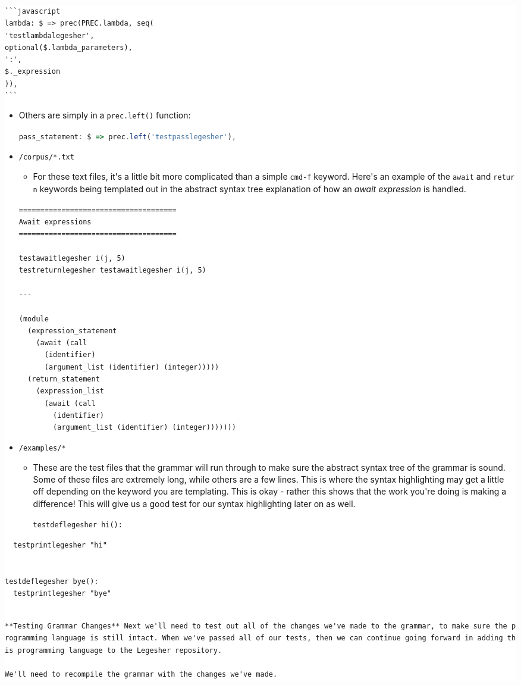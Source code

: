     ```javascript
    lambda: $ => prec(PREC.lambda, seq(
    'testlambdalegesher',
    optional($.lambda_parameters),
    ':',
    $._expression
    )),
    ```

  * Others are simply in a `prec.left()` function:

    ```javascript
    pass_statement: $ => prec.left('testpasslegesher'),
    ```
* `/corpus/*.txt`

  * For these text files, it's a little bit more complicated than a simple `cmd-f` keyword. Here's an example of the `await` and `return` keywords being templated out in the abstract syntax tree explanation of how an _await expression_ is handled.

  ```text
  =====================================
  Await expressions
  =====================================

  testawaitlegesher i(j, 5)
  testreturnlegesher testawaitlegesher i(j, 5)

  ---

  (module
    (expression_statement
      (await (call
        (identifier)
        (argument_list (identifier) (integer)))))
    (return_statement
      (expression_list
        (await (call
          (identifier)
          (argument_list (identifier) (integer)))))))
  ```

* `/examples/*`
  * These are the test files that the grammar will run through to make sure the abstract syntax tree of the grammar is sound. Some of these files are extremely long, while others are a few lines. This is where the syntax highlighting may get a little off depending on the keyword you are templating. This is okay - rather this shows that the work you're doing is making a difference! This will give us a good test for our syntax highlighting later on as well.

    ```python
    testdeflegesher hi():
    ```

```text
  testprintlegesher "hi"


testdeflegesher bye():
  testprintlegesher "bye"
```
```

**Testing Grammar Changes** Next we'll need to test out all of the changes we've made to the grammar, to make sure the programming language is still intact. When we've passed all of our tests, then we can continue going forward in adding this programming language to the Legesher repository.

We'll need to recompile the grammar with the changes we've made.

```